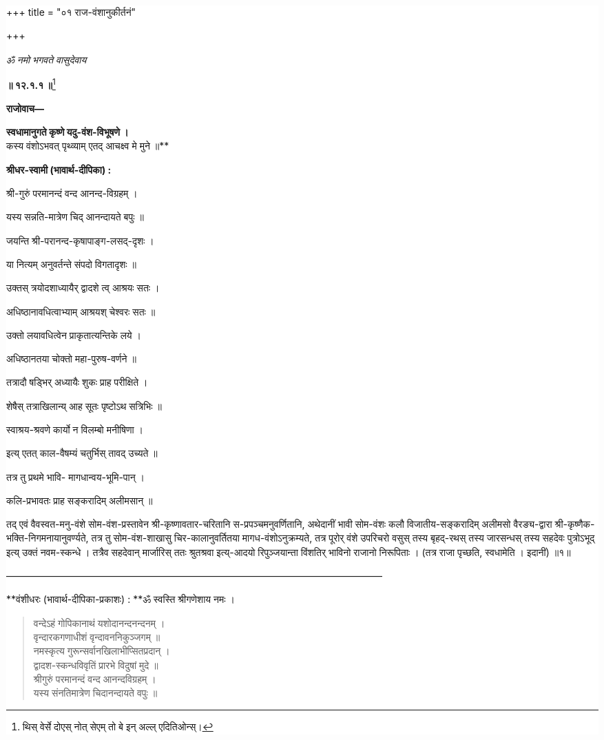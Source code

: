 +++
title = "०१ राज-वंशानुकीर्तनं"

+++

_ॐ नमो भगवते वासुदेवाय_

**॥ १२.१.१ ॥**[^१]

**राजोवाच—**

[^१]:
     थिस् वेर्से दोएस् नोत् सेएम् तो बे इन् अल्ल् एदितिओन्स्।


**स्वधामानुगते कृष्णे यदु-वंश-विभूषणे ।**  
कस्य वंशोऽभवत् पृथ्व्याम् एतद् आचक्ष्व मे मुने ॥**

**श्रीधर-स्वामी (भावार्थ-दीपिका) :**

श्री-गुरुं परमानन्दं वन्द आनन्द-विग्रहम् ।

यस्य सन्नति-मात्रेण चिद् आनन्दायते बपुः ॥

जयन्ति श्री-परानन्द-कृषापाङ्ग-लसद्-दृशः ।

या नित्यम् अनुवर्तन्ते संपदो विगतादृशः ॥

उक्तस् त्रयोदशाध्यायैर् द्वादशे त्व् आश्रयः सतः ।

अधिष्ठानावधित्वाभ्याम् आश्रयश् चेश्वरः सतः ॥

उक्तो लयावधित्वेन प्राकृतात्यन्तिके लये ।

अधिष्ठानतया चोक्तो महा-पुरुष-वर्णने ॥

तत्रादौ षड्भिर् अध्यायैः शुकः प्राह परीक्षिते ।

शेषैस् तत्राखिलान्य् आह सूतः पृष्टोऽथ सत्रिभिः ॥

स्वाश्रय-श्रवणे कार्यो न विलम्बो मनीषिणा ।

इत्य् एतत् काल-वैषम्यं चतुर्भिस् तावद् उच्यते ॥

तत्र तु प्रथमे भावि- मागधान्वय-भूमि-पान् ।

कलि-प्रभावतः प्राह सङ्करादिम् अलीमसान् ॥

तद् एवं वैवस्वत-मनु-वंशे सोम-वंश-प्रस्तावेन श्री-कृष्णावतार-चरितानि स-प्रपञ्चमनुवर्णितानि, अथेदानीं भावी सोम-वंशः कलौ विजातीय-सङ्करादिम् अलीमसो वैरङ्य-द्वारा श्री-कृष्णैक-भक्ति-निगमनायानुवर्ण्यते, तत्र तु सोम-वंश-शाखासु चिर-कालानुवर्तितया मागध-वंशोऽनुक्रम्यते, तत्र पूरोर् वंशे उपरिचरो वसुस् तस्य बृहद्-रथस् तस्य जारसन्धस् तस्य सहदेवः पुत्रोऽभूद् इत्य् उक्तं नवम-स्कन्धे । तत्रैव सहदेवान् मार्जारिस् ततः श्रुतश्रवा इत्य्-आदयो रिपुञ्जयान्ता विंशतिर् भाविनो राजानो निरूपिताः । (तत्र राजा पृच्छति, स्वधामेति । इदानीं) ॥१॥

———————————————————————————————————————

**वंशीधरः (भावार्थ-दीपिका-प्रकाशः) : **ॐ स्वस्ति श्रीगणेशाय नमः ।  


> वन्देऽहं गोपिकानाथं यशोदानन्दनन्दनम् ।  
> वृन्दारकगणाधीशं वृन्दावननिकुञ्जगम् ॥  
> नमस्कृत्य गुरून्सर्वानखिलाभीप्सितप्रदान् ।  
> द्वादश-स्कन्धविवृतिं प्रारभे विदुषां मुदे ॥  
> श्रीगुरुं परमानन्दं वन्द आनन्दविग्रहम् ।  
> यस्य संनतिमात्रेण चिदानन्दायते वपुः ॥
